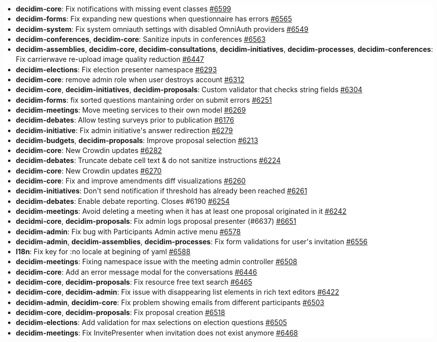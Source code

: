 - **decidim-core**: Fix notifications with missing event classes [\#6599](https://github.com/decidim/decidim/pull/6599)
- **decidim-forms**: Fix expanding new questions when questionnaire has errors [\#6565](https://github.com/decidim/decidim/pull/6565)
- **decidim-system**: Fix system omniauth settings with disabled OmniAuth providers [\#6549](https://github.com/decidim/decidim/pull/6549)
- **decidim-conferences**, **decidim-core**: Sanitize inputs in conferences [\#6563](https://github.com/decidim/decidim/pull/6563)
- **decidim-assemblies**, **decidim-core**, **decidim-consultations**, **decidim-initiatives**, **decidim-processes**, **decidim-conferences**: Fix carrierwave re-upload image quality reduction [\#6447](https://github.com/decidim/decidim/pull/6447)
- **decidim-elections**: Fix election presenter namespace [\#6293](https://github.com/decidim/decidim/pull/6293)
- **decidim-core**: remove admin role when user destroys account [\#6312](https://github.com/decidim/decidim/pull/6312)
- **decidim-core**, **decidim-initiatives**, **decidim-proposals**: Custom validator that checks string fields [\#6304](https://github.com/decidim/decidim/pull/6304)
- **decidim-forms**: fix sorted questions mantaining order on submit errors [\#6251](https://github.com/decidim/decidim/pull/6251)
- **decidim-meetings**: Move meeting services to their own model [\#6269](https://github.com/decidim/decidim/pull/6269)
- **decidim-debates**: Allow testing surveys prior to publication [\#6176](https://github.com/decidim/decidim/pull/6176)
- **decidim-initiative**: Fix admin initiative's answer redirection [\#6279](https://github.com/decidim/decidim/pull/6279)
- **decidim-budgets**, **decidim-proposals**: Improve proposal selection [\#6213](https://github.com/decidim/decidim/pull/6213)
- **decidim-core**: New Crowdin updates [\#6282](https://github.com/decidim/decidim/pull/6282)
- **decidim-debates**: Truncate debate cell text & do not sanitize instructions [\#6224](https://github.com/decidim/decidim/pull/6224)
- **decidim-core**: New Crowdin updates [\#6270](https://github.com/decidim/decidim/pull/6270)
- **decidim-core**: Fix and improve amendments diff visualizations [\#6260](https://github.com/decidim/decidim/pull/6260)
- **decidim-initiatives**: Don't send notification if threshold has already been reached [\#6261](https://github.com/decidim/decidim/pull/6261)
- **decidim-debates**: Enable debate reporting. Closes #6190 [\#6254](https://github.com/decidim/decidim/pull/6254)
- **decidim-meetings**: Avoid deleting a meeting when it has at least one proposal originated in it [\#6242](https://github.com/decidim/decidim/pull/6242)
- **decidmi-core**, **decidim-proposals**: Fix admin logs proposal presenter (\#6637) [\#6651](https://github.com/decidim/decidim/pull/6651)
- **decidim-admin**: Fix bug with Participants Admin active menu [\#6578](https://github.com/decidim/decidim/pull/6578)
- **decidim-admin**, **decidim-assemblies**, **decidim-processes**: Fix form validations for user's invitation [\#6556](https://github.com/decidim/decidim/pull/6556)
- **I18n**: Fix key for :no locale at begining of yaml [\#6588](https://github.com/decidim/decidim/pull/6588)
- **decidim-meetings**: Fixing namespace issue with the meeting admin controller [\#6508](https://github.com/decidim/decidim/pull/6508)
- **decidim-core**: Add an error message modal for the conversations [\#6446](https://github.com/decidim/decidim/pull/6446)
- **decidim-core**, **decidim-proposals**: Fix resource free text search [\#6465](https://github.com/decidim/decidim/pull/6465)
- **decidim-core**, **decidim-admin**: Fix issue with disappearing list elements in rich text editors [\#6422](https://github.com/decidim/decidim/pull/6422)
- **decidim-admin**, **decidim-core**: Fix problem showing emails from different participants  [\#6503](https://github.com/decidim/decidim/pull/6503)
- **decidim-core**, **decidim-proposals**: Fix proposal creation [\#6518](https://github.com/decidim/decidim/pull/6518)
- **decidim-elections**: Add validation for max selections on election questions [\#6505](https://github.com/decidim/decidim/pull/6505)
- **decidim-meetings**: Fix InvitePresenter when invitation does not exist anymore [\#6468](https://github.com/decidim/decidim/pull/6468)
